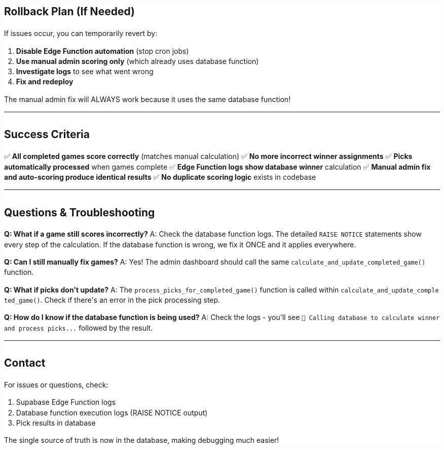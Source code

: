 
## Rollback Plan (If Needed)

If issues occur, you can temporarily revert by:

1. **Disable Edge Function automation** (stop cron jobs)
2. **Use manual admin scoring only** (which already uses database function)
3. **Investigate logs** to see what went wrong
4. **Fix and redeploy**

The manual admin fix will ALWAYS work because it uses the same database function!

---

## Success Criteria

✅ **All completed games score correctly** (matches manual calculation)
✅ **No more incorrect winner assignments**
✅ **Picks automatically processed** when games complete
✅ **Edge Function logs show database winner** calculation
✅ **Manual admin fix and auto-scoring produce identical results**
✅ **No duplicate scoring logic** exists in codebase

---

## Questions & Troubleshooting

**Q: What if a game still scores incorrectly?**
A: Check the database function logs. The detailed `RAISE NOTICE` statements show every step of the calculation. If the database function is wrong, we fix it ONCE and it applies everywhere.

**Q: Can I still manually fix games?**
A: Yes! The admin dashboard should call the same `calculate_and_update_completed_game()` function.

**Q: What if picks don't update?**
A: The `process_picks_for_completed_game()` function is called within `calculate_and_update_completed_game()`. Check if there's an error in the pick processing step.

**Q: How do I know if the database function is being used?**
A: Check the logs - you'll see `🎯 Calling database to calculate winner and process picks...` followed by the result.

---

## Contact

For issues or questions, check:
1. Supabase Edge Function logs
2. Database function execution logs (RAISE NOTICE output)
3. Pick results in database

The single source of truth is now in the database, making debugging much easier!

